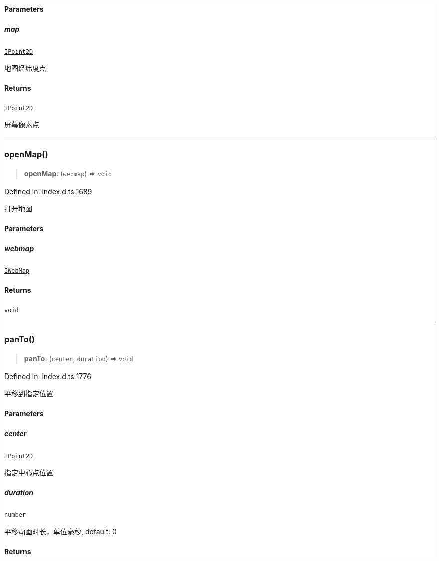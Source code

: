 #### Parameters

##### map

[`IPoint2D`](IPoint2D.md)

地图经纬度点

#### Returns

[`IPoint2D`](IPoint2D.md)

屏幕像素点

***

### openMap()

> **openMap**: (`webmap`) => `void`

Defined in: index.d.ts:1689

打开地图

#### Parameters

##### webmap

[`IWebMap`](../interfaces/IWebMap.md)

#### Returns

`void`

***

### panTo()

> **panTo**: (`center`, `duration`) => `void`

Defined in: index.d.ts:1776

平移到指定位置

#### Parameters

##### center

[`IPoint2D`](IPoint2D.md)

指定中心点位置

##### duration

`number`

平移动画时长，单位毫秒, default: 0

#### Returns
